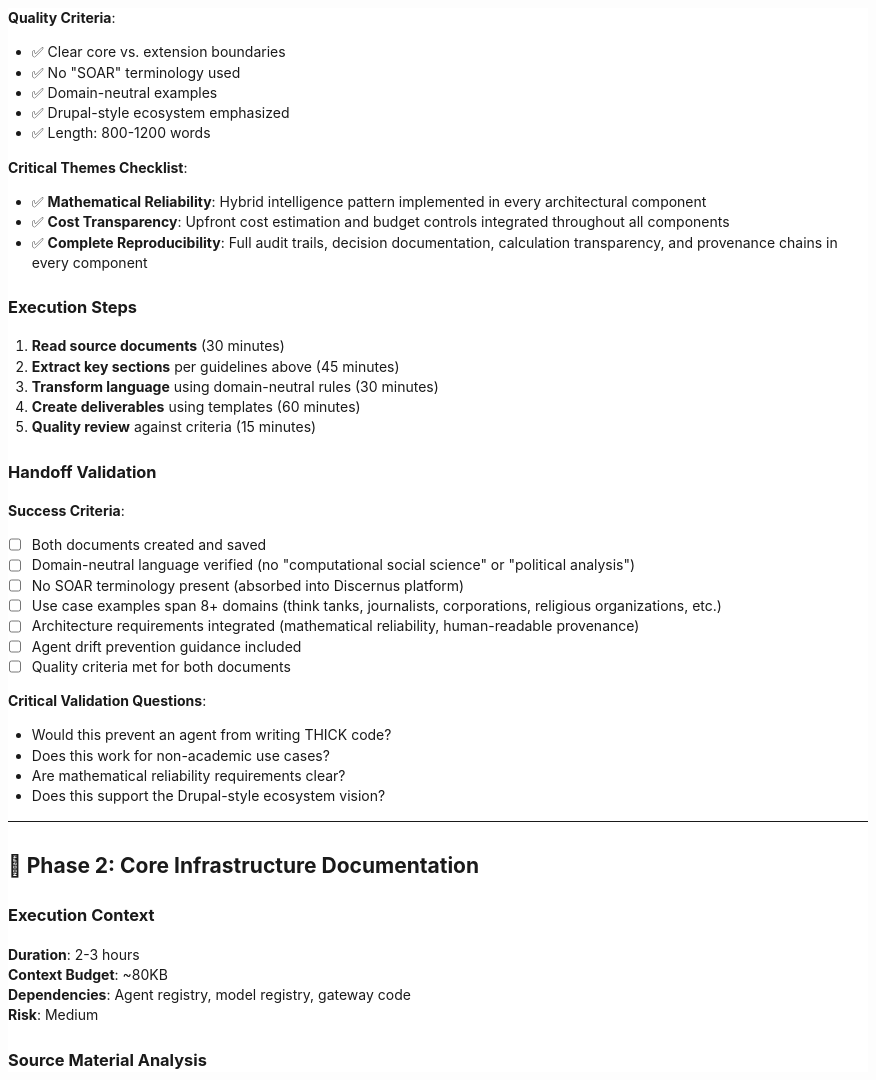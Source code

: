 **Quality Criteria**:
- ✅ Clear core vs. extension boundaries
- ✅ No "SOAR" terminology used
- ✅ Domain-neutral examples
- ✅ Drupal-style ecosystem emphasized
- ✅ Length: 800-1200 words

**Critical Themes Checklist**:
- ✅ **Mathematical Reliability**: Hybrid intelligence pattern implemented in every architectural component
- ✅ **Cost Transparency**: Upfront cost estimation and budget controls integrated throughout all components
- ✅ **Complete Reproducibility**: Full audit trails, decision documentation, calculation transparency, and provenance chains in every component

### **Execution Steps**
1. **Read source documents** (30 minutes)
2. **Extract key sections** per guidelines above (45 minutes)
3. **Transform language** using domain-neutral rules (30 minutes)
4. **Create deliverables** using templates (60 minutes)
5. **Quality review** against criteria (15 minutes)

### **Handoff Validation**
**Success Criteria**:
- [ ] Both documents created and saved
- [ ] Domain-neutral language verified (no "computational social science" or "political analysis")
- [ ] No SOAR terminology present (absorbed into Discernus platform)
- [ ] Use case examples span 8+ domains (think tanks, journalists, corporations, religious organizations, etc.)
- [ ] Architecture requirements integrated (mathematical reliability, human-readable provenance)
- [ ] Agent drift prevention guidance included
- [ ] Quality criteria met for both documents

**Critical Validation Questions**:
- Would this prevent an agent from writing THICK code?
- Does this work for non-academic use cases?
- Are mathematical reliability requirements clear?
- Does this support the Drupal-style ecosystem vision?

---

## **🚀 Phase 2: Core Infrastructure Documentation**

### **Execution Context**
**Duration**: 2-3 hours  
**Context Budget**: ~80KB  
**Dependencies**: Agent registry, model registry, gateway code  
**Risk**: Medium

### **Source Material Analysis**
